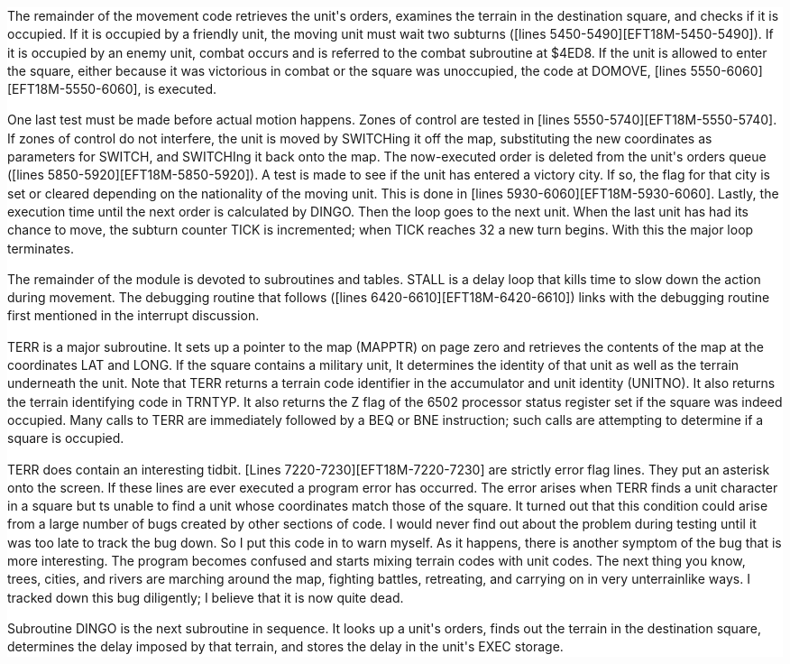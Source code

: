 The remainder of the movement code retrieves the unit's orders, examines
the terrain in the destination square, and checks if it is occupied. If it
is occupied by a friendly unit, the moving unit must wait two subturns
([lines 5450-5490][EFT18M-5450-5490]). If it is occupied by an enemy unit, combat occurs and is
referred to the combat subroutine at $4ED8. If the unit is allowed to enter
the square, either because it was victorious in combat or the square was
unoccupied, the code at DOMOVE, [lines 5550-6060][EFT18M-5550-6060], is executed.

One last test must be made before actual motion happens. Zones of
control are tested in [lines 5550-5740][EFT18M-5550-5740]. If zones of control do not interfere,
the unit is moved by SWITCHing it off the map, substituting the new
coordinates as parameters for SWITCH, and SWITCHIng it back onto the map.
The now-executed order is deleted from the unit's orders queue
([lines 5850-5920][EFT18M-5850-5920]). A test is made to see if the unit has entered a victory city.
If so, the flag for that city is set or cleared depending on the nationality
of the moving unit. This is done in [lines 5930-6060][EFT18M-5930-6060]. Lastly, the execution
time until the next order is calculated by DINGO. Then the loop goes to the
next unit. When the last unit has had its chance to move, the subturn
counter TICK is incremented; when TICK reaches 32 a new turn begins. With
this the major loop terminates.

The remainder of the module is devoted to subroutines and tables. STALL
is a delay loop that kills time to slow down the action during movement. The
debugging routine that follows ([lines 6420-6610][EFT18M-6420-6610]) links with the debugging
routine first mentioned in the interrupt discussion.

TERR is a major subroutine. It sets up a pointer to the map (MAPPTR) on
page zero and retrieves the contents of the map at the coordinates LAT and
LONG. If the square contains a military unit, It determines the identity of
that unit as well as the terrain underneath the unit. Note that TERR returns
a terrain code identifier in the accumulator and unit identity (UNITNO). It
also returns the terrain identifying code in TRNTYP. It also returns the Z
flag of the 6502 processor status register set if the square was indeed
occupied. Many calls to TERR are immediately followed by a BEQ or BNE
instruction; such calls are attempting to determine if a square is occupied.

TERR does contain an interesting tidbit. [Lines 7220-7230][EFT18M-7220-7230] are strictly
error flag lines. They put an asterisk onto the screen. If these lines are
ever executed a program error has occurred. The error arises when TERR finds
a unit character in a square but ts unable to find a unit whose coordinates
match those of the square. It turned out that this condition could arise
from a large number of bugs created by other sections of code. I would never
find out about the problem during testing until it was too late to track the
bug down. So I put this code in to warn myself. As it happens, there is
another symptom of the bug that is more interesting. The program becomes
confused and starts mixing terrain codes with unit codes. The next thing you
know, trees, cities, and rivers are marching around the map, fighting
battles, retreating, and carrying on in very unterrainlike ways. I tracked
down this bug diligently; I believe that it is now quite dead.

Subroutine DINGO is the next subroutine in sequence. It looks up a
unit's orders, finds out the terrain in the destination square, determines
the delay imposed by that terrain, and stores the delay in the unit's EXEC
storage.


[apxsrcpdf]: ./APX_Source_Code_for_Eastern_Front_1941_rev_2.pdf
[tesseract]: https://tesseract-ocr.github.io/
